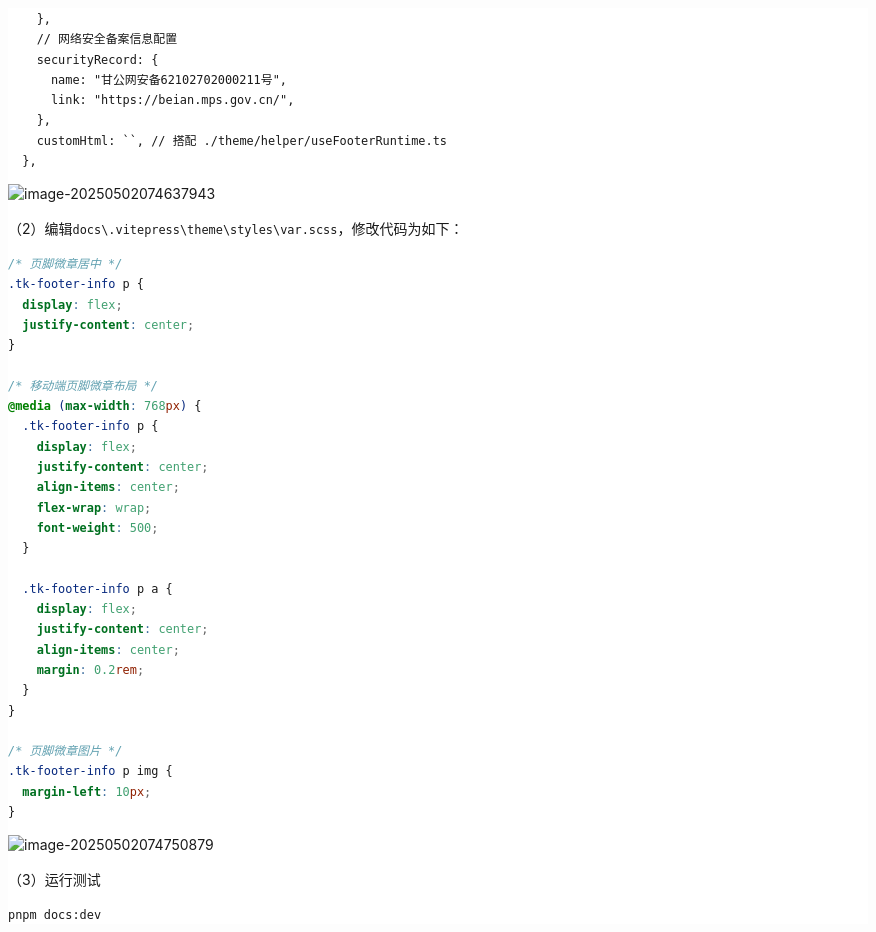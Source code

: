 ```ts{3-15}
    },
    // 网络安全备案信息配置
    securityRecord: {
      name: "甘公网安备62102702000211号",
      link: "https://beian.mps.gov.cn/",
    },    
    customHtml: ``, // 搭配 ./theme/helper/useFooterRuntime.ts
  },
```

![image-20250502074637943](https://onedayxyy.cn/images/image-20250502074637943.png)



（2）编辑`docs\.vitepress\theme\styles\var.scss`，修改代码为如下：

```css
/* 页脚微章居中 */
.tk-footer-info p {
  display: flex;
  justify-content: center;
}

/* 移动端页脚微章布局 */
@media (max-width: 768px) {
  .tk-footer-info p {
    display: flex;
    justify-content: center;
    align-items: center;
    flex-wrap: wrap;
    font-weight: 500;
  }
  
  .tk-footer-info p a {
    display: flex;
    justify-content: center;
    align-items: center;
    margin: 0.2rem;
  }
}

/* 页脚微章图片 */
.tk-footer-info p img {
  margin-left: 10px;
}
```

![image-20250502074750879](https://onedayxyy.cn/images/image-20250502074750879.png)



（3）运行测试

`pnpm docs:dev`
